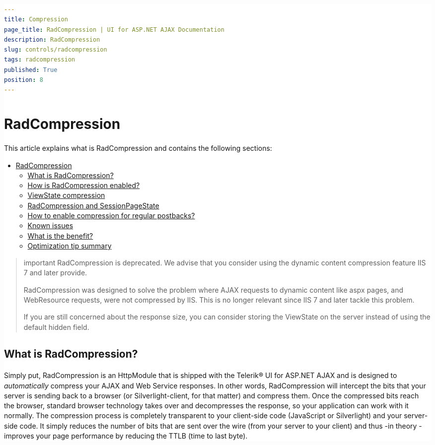 ```yaml
---
title: Compression
page_title: RadCompression | UI for ASP.NET AJAX Documentation
description: RadCompression
slug: controls/radcompression
tags: radcompression
published: True
position: 8
---
```


# RadCompression

This article explains what is RadCompression and contains the following sections:


- [RadCompression](#radcompression)
    - [What is RadCompression?](#what-is-radcompression)
    - [How is RadCompression enabled?](#how-is-radcompression-enabled)
    - [ViewState compression](#viewstate-compression)
    - [RadCompression and SessionPageState](#radcompression-and-sessionpagestate)
    - [How to enable compression for regular postbacks?](#how-to-enable-compression-for-regular-postbacks)
    - [Known issues](#known-issues)
    - [What is the benefit?](#what-is-the-benefit)
    - [Optimization tip summary](#optimization-tip-summary)

>important RadCompression is deprecated. We advise that you consider using the dynamic content compression feature IIS 7 and later provide.
>
>RadCompression was designed to solve the problem where AJAX requests to dynamic content like aspx pages, and WebResource requests, were not compressed by IIS. This is no longer relevant since IIS 7 and later tackle this problem.
>
> If you are still concerned about the response size, you can consider storing the ViewState on the server instead of using the default hidden field.


## What is RadCompression?

Simply put, RadCompression is an HttpModule that is shipped with the Telerik® UI for ASP.NET AJAX and is designed to *automatically* compress your AJAX and Web Service responses. In other words, RadCompression will intercept the bits that your server is sending back to a browser (or Silverlight-client, for that matter) and compress them. Once the compressed bits reach the browser, standard browser technology takes over and decompresses the response, so your application can work with it normally. The compression process is completely transparent to your client-side code (JavaScript or Silverlight) and your server-side code. It simply reduces the number of bits that are sent over the wire (from your server to your client) and thus -in theory - improves your page performance by reducing the TTLB (time to last byte).


